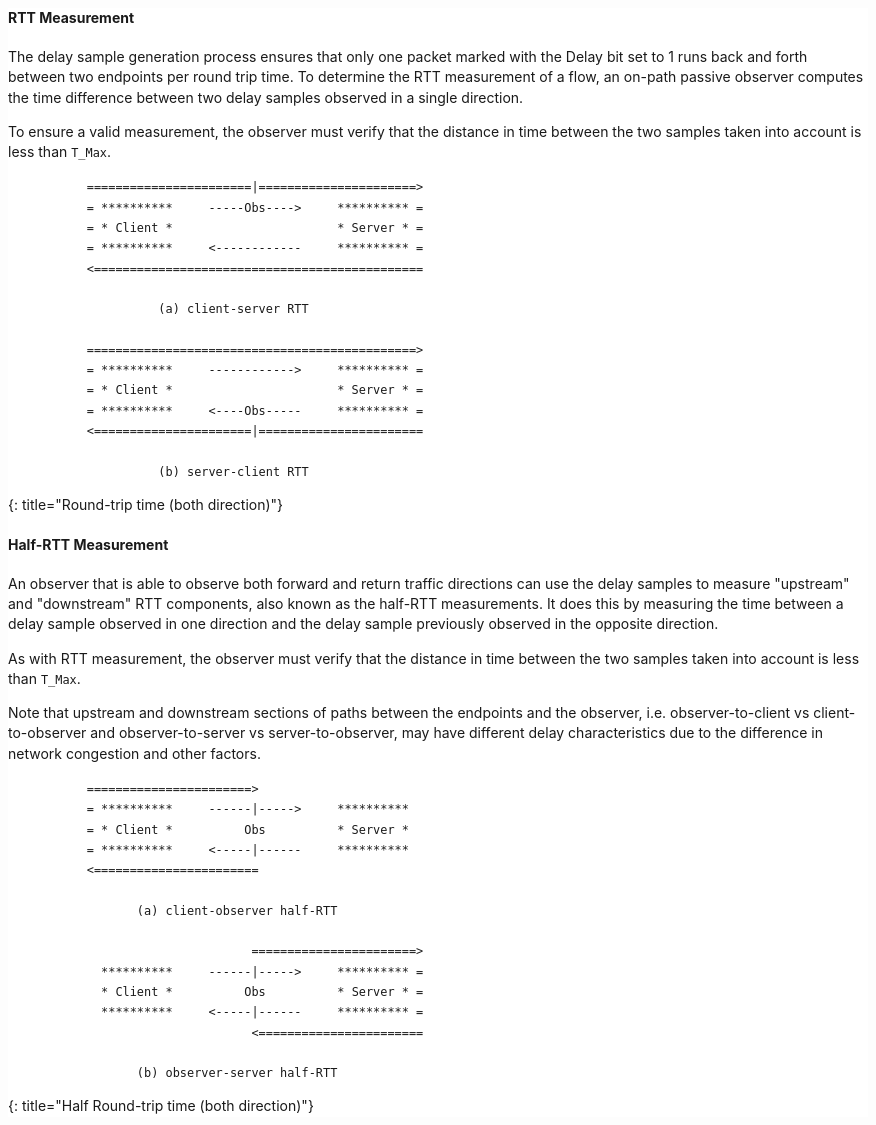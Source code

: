 #### RTT Measurement

The delay sample generation process ensures that only one packet marked with the
Delay bit set to 1 runs back and forth between two endpoints per round trip
time.  To determine the RTT measurement of a flow, an on-path passive observer
computes the time difference between two delay samples observed in a single
direction.

To ensure a valid measurement, the observer must verify that the distance in
time between the two samples taken into account is less than `T_Max`.

~~~~
           =======================|======================>
           = **********     -----Obs---->     ********** =
           = * Client *                       * Server * =
           = **********     <------------     ********** =
           <==============================================

                     (a) client-server RTT

           ==============================================>
           = **********     ------------>     ********** =
           = * Client *                       * Server * =
           = **********     <----Obs-----     ********** =
           <======================|=======================

                     (b) server-client RTT
~~~~
{: title="Round-trip time (both direction)"}

#### Half-RTT Measurement

An observer that is able to observe both forward and return traffic directions
can use the delay samples to measure "upstream" and "downstream" RTT components,
also known as the half-RTT measurements. It does this by measuring the time
between a delay sample observed in one direction and the delay sample previously
observed in the opposite direction.

As with RTT measurement, the observer must verify that the distance in time
between the two samples taken into account is less than `T_Max`.

Note that upstream and downstream sections of paths between the endpoints and
the observer, i.e. observer-to-client vs client-to-observer and
observer-to-server vs server-to-observer, may have different delay
characteristics due to the difference in network congestion and other factors.

~~~~
           =======================>
           = **********     ------|----->     **********
           = * Client *          Obs          * Server *
           = **********     <-----|------     **********
           <=======================

                  (a) client-observer half-RTT

                                  =======================>
             **********     ------|----->     ********** =
             * Client *          Obs          * Server * =
             **********     <-----|------     ********** =
                                  <=======================

                  (b) observer-server half-RTT
~~~~
{: title="Half Round-trip time (both direction)"}
